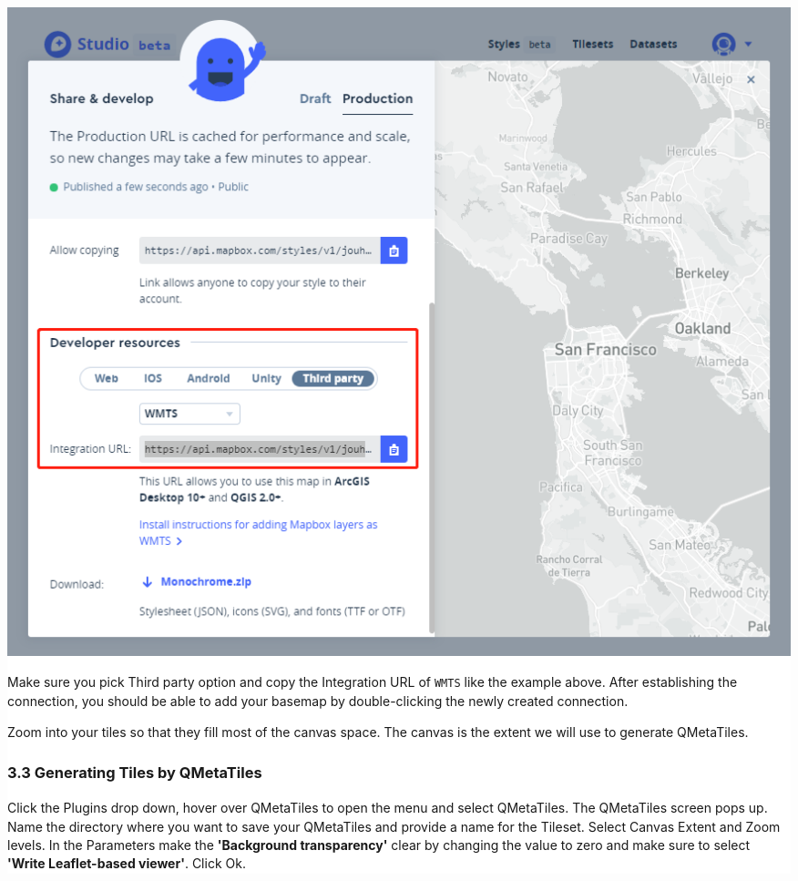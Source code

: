 ![](img/mapbox_url.png)

Make sure you pick Third party option and copy the Integration URL of `WMTS` like the example above. After establishing the connection, you should be able to add your basemap by double-clicking the newly created connection.

Zoom into your tiles so that they fill most of the canvas space. The canvas is the extent we will use to generate QMetaTiles.

### 3.3 Generating Tiles by QMetaTiles

Click the Plugins drop down, hover over QMetaTiles to open the menu and select QMetaTiles. The QMetaTiles screen pops up.  Name the directory where you want to save your QMetaTiles and provide a name for the Tileset. Select Canvas Extent and Zoom levels. In the Parameters make the **'Background transparency'** clear by changing the value to zero and make sure to select **'Write Leaflet-based viewer'**. Click Ok.
